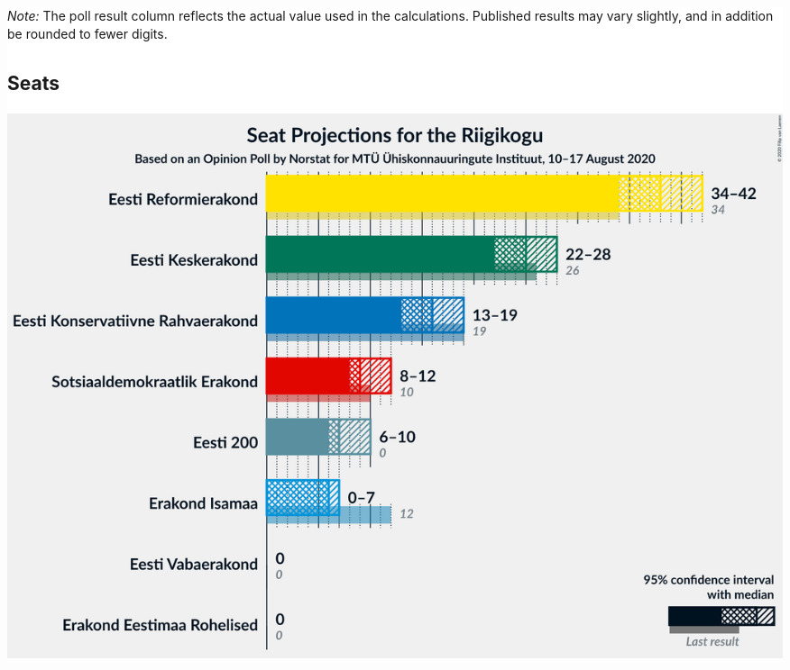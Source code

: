 *Note:* The poll result column reflects the actual value used in the calculations. Published results may vary slightly, and in addition be rounded to fewer digits.

## Seats

![Graph with seats not yet produced](2020-08-17-Norstat-seats.png "Seats")
